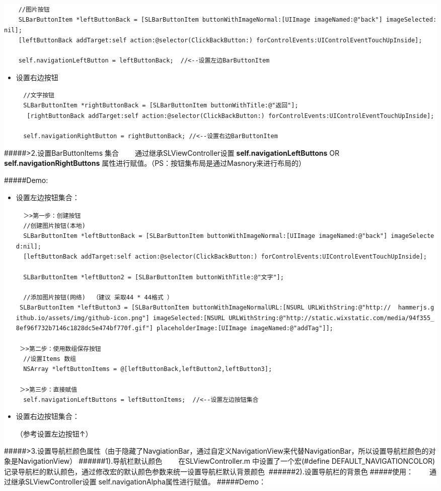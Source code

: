 	    //图片按钮
    	SLBarButtonItem *leftButtonBack = [SLBarButtonItem buttonWithImageNormal:[UIImage imageNamed:@"back"] imageSelected:nil];
    	[leftButtonBack addTarget:self action:@selector(ClickBackButton:) forControlEvents:UIControlEventTouchUpInside];
    	
        self.navigationLeftButton = leftButtonBack;  //<--设置左边BarButtonItem
	
* 设置右边按钮
	    
	    //文字按钮
    	SLBarButtonItem *rightButtonBack = [SLBarButtonItem buttonWithTitle:@"返回"];
    	 [rightButtonBack addTarget:self action:@selector(ClickBackButton:) forControlEvents:UIControlEventTouchUpInside];
    	 
    	self.navigationRightButton = rightButtonBack; //<--设置右边BarButtonItem
	
#####>2.设置BarButtonItems 集合
　　通过继承SLViewController设置 **self.navigationLeftButtons** OR **self.navigationRightButtons** 属性进行赋值。（PS：按钮集布局是通过Masnory来进行布局的）
		
#####Demo:
* 设置左边按钮集合：
        
        ＞>第一步：创建按钮
 	 	//创建图片按钮(本地)
  	  	SLBarButtonItem *leftButtonBack = [SLBarButtonItem buttonWithImageNormal:[UIImage imageNamed:@"back"] imageSelected:nil];
  	    [leftButtonBack addTarget:self action:@selector(ClickBackButton:) forControlEvents:UIControlEventTouchUpInside];
  	    
 		SLBarButtonItem *leftButton2 = [SLBarButtonItem buttonWithTitle:@"文字"];
 		
  	  	//添加图片按钮(网络)  （建议 采取44 * 44格式 ）
 	   SLBarButtonItem *leftButton3 = [SLBarButtonItem buttonWithImageNormalURL:[NSURL URLWithString:@"http://	hammerjs.github.io/assets/img/github-icon.png"] imageSelected:[NSURL URLWithString:@"http://static.wixstatic.com/media/94f355_8ef96f732b7146c1828dc5e474bf770f.gif"] placeholderImage:[UIImage imageNamed:@"addTag"]];
            
       ＞>第二步：使用数组保存按钮
      	//设置Items 数组
  	  	NSArray *leftButtonItems = @[leftButtonBack,leftButton2,leftButton3];
  	  
  	   ＞>第三步：直接赋值
  	    self.navigationLeftButtons = leftButtonItems;  //<--设置左边按钮集合
		
		
* 设置右边按钮集合：
	
  （参考设置左边按钮↑）
	
#####>3.设置导航栏颜色属性（由于隐藏了NavgiationBar，通过自定义NavigationView来代替NavigationBar，所以设置导航栏颜色的对象是NavigationView）
######1).导航栏默认颜色 
　　在SLViewController.m 中设置了一个宏(#define DEFAULT_NAVIGATIONCOLOR)记录导航栏的默认颜色，通过修改宏的默认颜色参数来统一设置导航栏默认背景颜色 
######2).设置导航栏的背景色
#####使用：
　　通过继承SLViewController设置 self.navigationAlpha属性进行赋值。
#####Demo： 
    